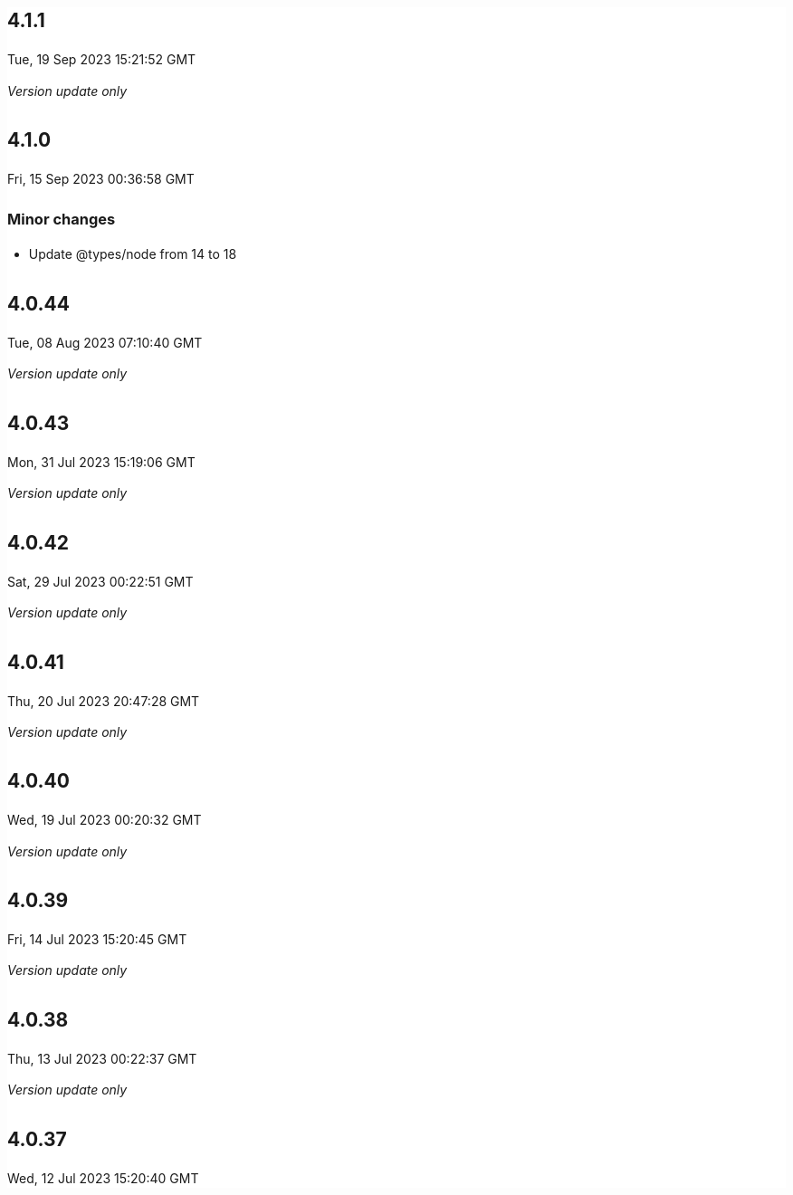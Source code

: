 ## 4.1.1
Tue, 19 Sep 2023 15:21:52 GMT

_Version update only_

## 4.1.0
Fri, 15 Sep 2023 00:36:58 GMT

### Minor changes

- Update @types/node from 14 to 18

## 4.0.44
Tue, 08 Aug 2023 07:10:40 GMT

_Version update only_

## 4.0.43
Mon, 31 Jul 2023 15:19:06 GMT

_Version update only_

## 4.0.42
Sat, 29 Jul 2023 00:22:51 GMT

_Version update only_

## 4.0.41
Thu, 20 Jul 2023 20:47:28 GMT

_Version update only_

## 4.0.40
Wed, 19 Jul 2023 00:20:32 GMT

_Version update only_

## 4.0.39
Fri, 14 Jul 2023 15:20:45 GMT

_Version update only_

## 4.0.38
Thu, 13 Jul 2023 00:22:37 GMT

_Version update only_

## 4.0.37
Wed, 12 Jul 2023 15:20:40 GMT

